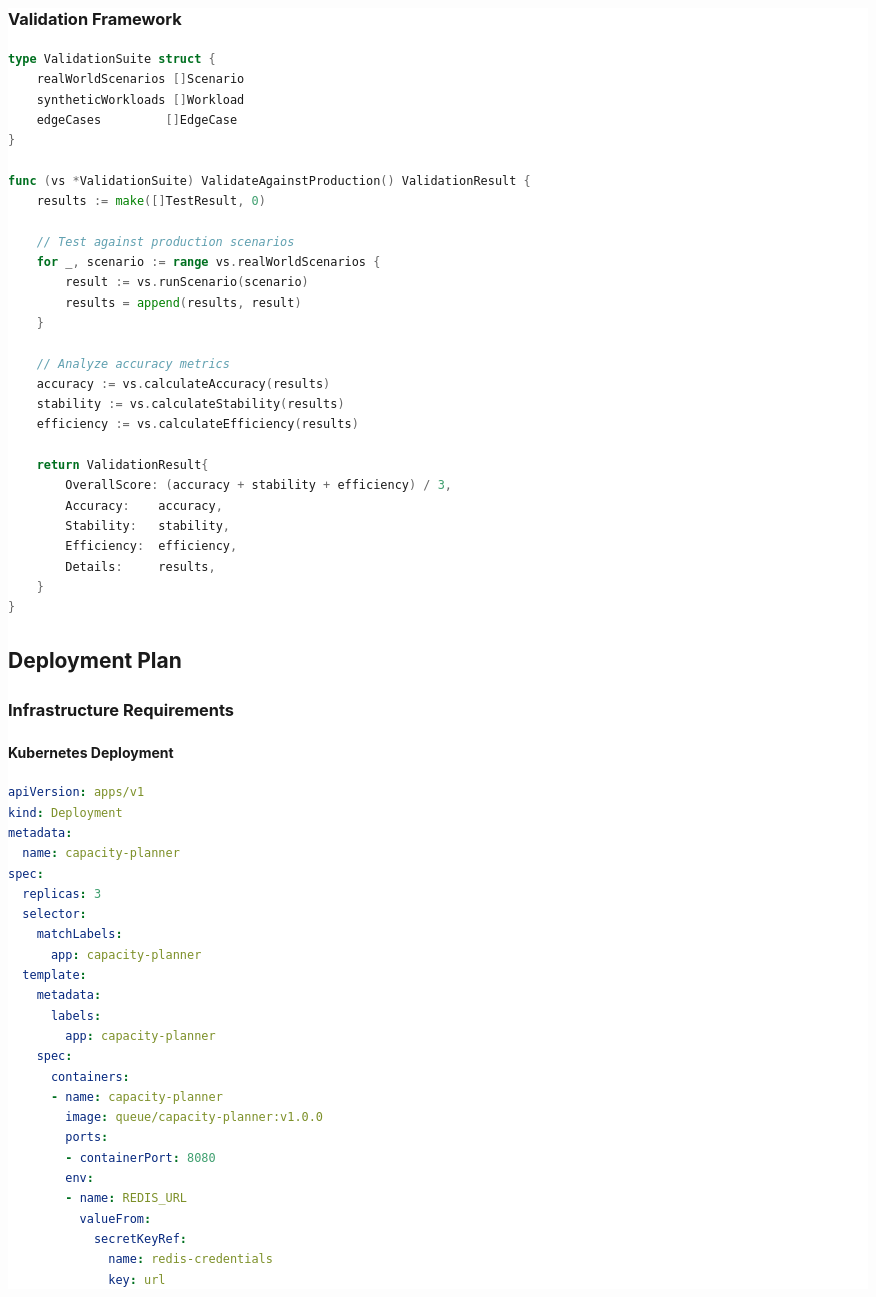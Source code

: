 ### Validation Framework
```go
type ValidationSuite struct {
    realWorldScenarios []Scenario
    syntheticWorkloads []Workload
    edgeCases         []EdgeCase
}

func (vs *ValidationSuite) ValidateAgainstProduction() ValidationResult {
    results := make([]TestResult, 0)

    // Test against production scenarios
    for _, scenario := range vs.realWorldScenarios {
        result := vs.runScenario(scenario)
        results = append(results, result)
    }

    // Analyze accuracy metrics
    accuracy := vs.calculateAccuracy(results)
    stability := vs.calculateStability(results)
    efficiency := vs.calculateEfficiency(results)

    return ValidationResult{
        OverallScore: (accuracy + stability + efficiency) / 3,
        Accuracy:    accuracy,
        Stability:   stability,
        Efficiency:  efficiency,
        Details:     results,
    }
}
```

## Deployment Plan

### Infrastructure Requirements

#### Kubernetes Deployment
```yaml
apiVersion: apps/v1
kind: Deployment
metadata:
  name: capacity-planner
spec:
  replicas: 3
  selector:
    matchLabels:
      app: capacity-planner
  template:
    metadata:
      labels:
        app: capacity-planner
    spec:
      containers:
      - name: capacity-planner
        image: queue/capacity-planner:v1.0.0
        ports:
        - containerPort: 8080
        env:
        - name: REDIS_URL
          valueFrom:
            secretKeyRef:
              name: redis-credentials
              key: url
```
